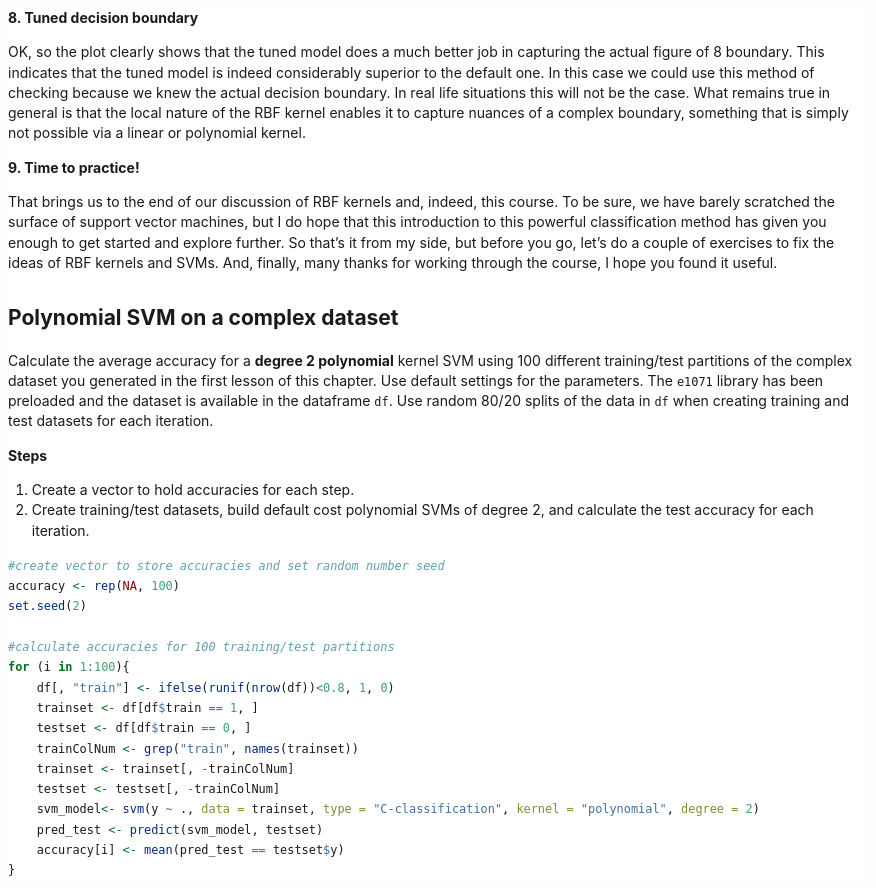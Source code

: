 **8. Tuned decision boundary**

OK, so the plot clearly shows that the tuned model does a much better
job in capturing the actual figure of 8 boundary. This indicates that
the tuned model is indeed considerably superior to the default one. In
this case we could use this method of checking because we knew the
actual decision boundary. In real life situations this will not be the
case. What remains true in general is that the local nature of the RBF
kernel enables it to capture nuances of a complex boundary, something
that is simply not possible via a linear or polynomial kernel.

**9. Time to practice!**

That brings us to the end of our discussion of RBF kernels and, indeed,
this course. To be sure, we have barely scratched the surface of support
vector machines, but I do hope that this introduction to this powerful
classification method has given you enough to get started and explore
further. So that’s it from my side, but before you go, let’s do a couple
of exercises to fix the ideas of RBF kernels and SVMs. And, finally,
many thanks for working through the course, I hope you found it useful.

## Polynomial SVM on a complex dataset

Calculate the average accuracy for a **degree 2 polynomial** kernel SVM
using 100 different training/test partitions of the complex dataset you
generated in the first lesson of this chapter. Use default settings for
the parameters. The `e1071` library has been preloaded and the dataset
is available in the dataframe `df`. Use random 80/20 splits of the data
in `df` when creating training and test datasets for each iteration.

**Steps**

1.  Create a vector to hold accuracies for each step.
2.  Create training/test datasets, build default cost polynomial SVMs of
    degree 2, and calculate the test accuracy for each iteration.

``` r
#create vector to store accuracies and set random number seed
accuracy <- rep(NA, 100)
set.seed(2)

#calculate accuracies for 100 training/test partitions
for (i in 1:100){
    df[, "train"] <- ifelse(runif(nrow(df))<0.8, 1, 0)
    trainset <- df[df$train == 1, ]
    testset <- df[df$train == 0, ]
    trainColNum <- grep("train", names(trainset))
    trainset <- trainset[, -trainColNum]
    testset <- testset[, -trainColNum]
    svm_model<- svm(y ~ ., data = trainset, type = "C-classification", kernel = "polynomial", degree = 2)
    pred_test <- predict(svm_model, testset)
    accuracy[i] <- mean(pred_test == testset$y)
}
```
